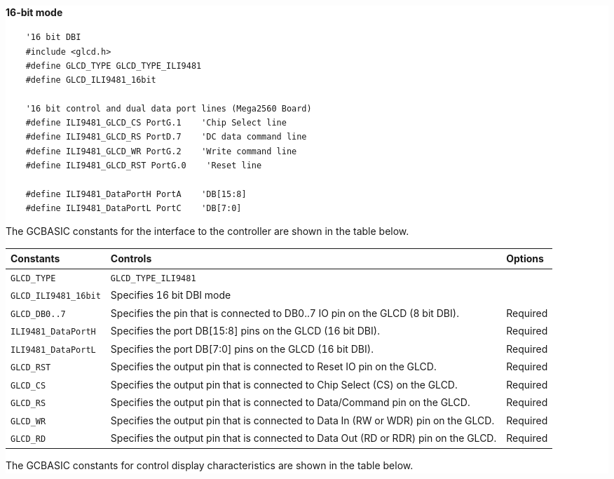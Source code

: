   
  

<span class="strong">**16-bit mode**</span>

``` screen
    '16 bit DBI
    #include <glcd.h>
    #define GLCD_TYPE GLCD_TYPE_ILI9481
    #define GLCD_ILI9481_16bit

    '16 bit control and dual data port lines (Mega2560 Board)
    #define ILI9481_GLCD_CS PortG.1    'Chip Select line
    #define ILI9481_GLCD_RS PortD.7    'DC data command line
    #define ILI9481_GLCD_WR PortG.2    'Write command line
    #define ILI9481_GLCD_RST PortG.0    'Reset line

    #define ILI9481_DataPortH PortA    'DB[15:8]
    #define ILI9481_DataPortL PortC    'DB[7:0]
```

  
  
The GCBASIC constants for the interface to the controller are shown in
the table below.  
  

<div class="informaltable">

| Constants            | Controls                                                                            | Options  |
|:---------------------|:------------------------------------------------------------------------------------|:---------|
| `GLCD_TYPE`          | `GLCD_TYPE_ILI9481`                                                                 |          |
| `GLCD_ILI9481_16bit` | Specifies 16 bit DBI mode                                                           |          |
| `GLCD_DB0..7`        | Specifies the pin that is connected to DB0..7 IO pin on the GLCD (8 bit DBI).       | Required |
| `ILI9481_DataPortH`  | Specifies the port DB\[15:8\] pins on the GLCD (16 bit DBI).                        | Required |
| `ILI9481_DataPortL`  | Specifies the port DB\[7:0\] pins on the GLCD (16 bit DBI).                         | Required |
| `GLCD_RST`           | Specifies the output pin that is connected to Reset IO pin on the GLCD.             | Required |
| `GLCD_CS`            | Specifies the output pin that is connected to Chip Select (CS) on the GLCD.         | Required |
| `GLCD_RS`            | Specifies the output pin that is connected to Data/Command pin on the GLCD.         | Required |
| `GLCD_WR`            | Specifies the output pin that is connected to Data In (RW or WDR) pin on the GLCD.  | Required |
| `GLCD_RD`            | Specifies the output pin that is connected to Data Out (RD or RDR) pin on the GLCD. | Required |

</div>

  
  
The GCBASIC constants for control display characteristics are shown in
the table below.  
  

<div class="informaltable">
